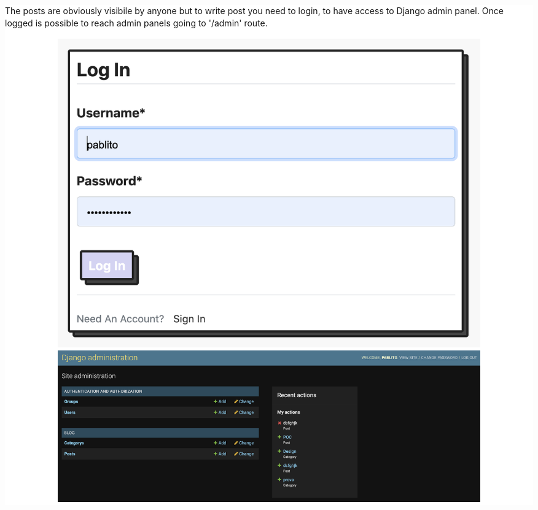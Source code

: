 The posts are obviously visibile by anyone but to write post you need to login, to have access to Django admin panel. Once logged is possible to reach admin panels going to '/admin' route.

<p align="center">
    <img width="80%" src="./asset/images/loginPanel.png" alt="Example of a simple post">
    <img width="80%" src="./asset/images/djangoPanel.png" alt="Example of the simple post transaction">
</p>
